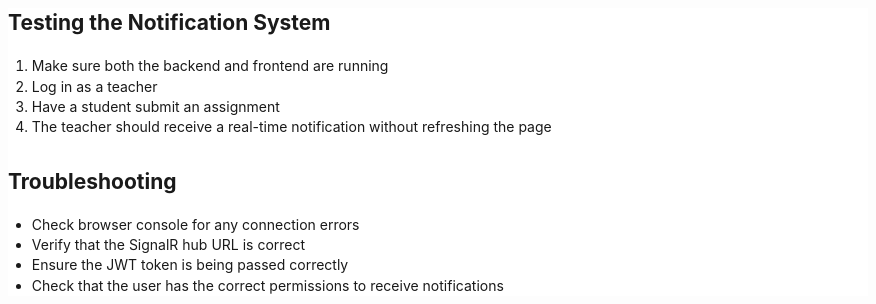 ## Testing the Notification System

1. Make sure both the backend and frontend are running
2. Log in as a teacher
3. Have a student submit an assignment
4. The teacher should receive a real-time notification without refreshing the page

## Troubleshooting

- Check browser console for any connection errors
- Verify that the SignalR hub URL is correct
- Ensure the JWT token is being passed correctly
- Check that the user has the correct permissions to receive notifications
